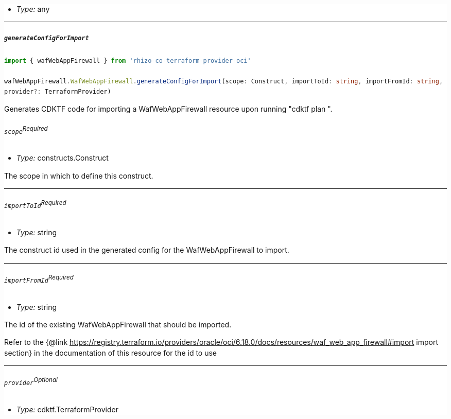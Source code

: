 - *Type:* any

---

##### `generateConfigForImport` <a name="generateConfigForImport" id="rhizo-co-terraform-provider-oci.wafWebAppFirewall.WafWebAppFirewall.generateConfigForImport"></a>

```typescript
import { wafWebAppFirewall } from 'rhizo-co-terraform-provider-oci'

wafWebAppFirewall.WafWebAppFirewall.generateConfigForImport(scope: Construct, importToId: string, importFromId: string, provider?: TerraformProvider)
```

Generates CDKTF code for importing a WafWebAppFirewall resource upon running "cdktf plan <stack-name>".

###### `scope`<sup>Required</sup> <a name="scope" id="rhizo-co-terraform-provider-oci.wafWebAppFirewall.WafWebAppFirewall.generateConfigForImport.parameter.scope"></a>

- *Type:* constructs.Construct

The scope in which to define this construct.

---

###### `importToId`<sup>Required</sup> <a name="importToId" id="rhizo-co-terraform-provider-oci.wafWebAppFirewall.WafWebAppFirewall.generateConfigForImport.parameter.importToId"></a>

- *Type:* string

The construct id used in the generated config for the WafWebAppFirewall to import.

---

###### `importFromId`<sup>Required</sup> <a name="importFromId" id="rhizo-co-terraform-provider-oci.wafWebAppFirewall.WafWebAppFirewall.generateConfigForImport.parameter.importFromId"></a>

- *Type:* string

The id of the existing WafWebAppFirewall that should be imported.

Refer to the {@link https://registry.terraform.io/providers/oracle/oci/6.18.0/docs/resources/waf_web_app_firewall#import import section} in the documentation of this resource for the id to use

---

###### `provider`<sup>Optional</sup> <a name="provider" id="rhizo-co-terraform-provider-oci.wafWebAppFirewall.WafWebAppFirewall.generateConfigForImport.parameter.provider"></a>

- *Type:* cdktf.TerraformProvider
